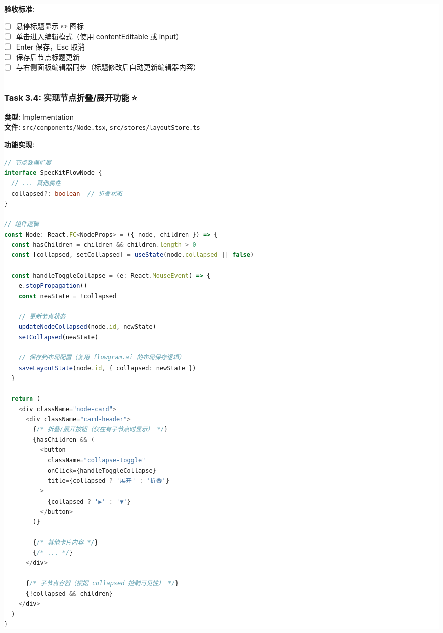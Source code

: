 **验收标准**:
- [ ] 悬停标题显示 ✏️ 图标
- [ ] 单击进入编辑模式（使用 contentEditable 或 input）
- [ ] Enter 保存，Esc 取消
- [ ] 保存后节点标题更新
- [ ] 与右侧面板编辑器同步（标题修改后自动更新编辑器内容）

---

### Task 3.4: 实现节点折叠/展开功能 ⭐
**类型**: Implementation  
**文件**: `src/components/Node.tsx`, `src/stores/layoutStore.ts`

**功能实现**:
```typescript
// 节点数据扩展
interface SpecKitFlowNode {
  // ... 其他属性
  collapsed?: boolean  // 折叠状态
}

// 组件逻辑
const Node: React.FC<NodeProps> = ({ node, children }) => {
  const hasChildren = children && children.length > 0
  const [collapsed, setCollapsed] = useState(node.collapsed || false)
  
  const handleToggleCollapse = (e: React.MouseEvent) => {
    e.stopPropagation()
    const newState = !collapsed
    
    // 更新节点状态
    updateNodeCollapsed(node.id, newState)
    setCollapsed(newState)
    
    // 保存到布局配置（复用 flowgram.ai 的布局保存逻辑）
    saveLayoutState(node.id, { collapsed: newState })
  }
  
  return (
    <div className="node-card">
      <div className="card-header">
        {/* 折叠/展开按钮（仅在有子节点时显示） */}
        {hasChildren && (
          <button
            className="collapse-toggle"
            onClick={handleToggleCollapse}
            title={collapsed ? '展开' : '折叠'}
          >
            {collapsed ? '▶' : '▼'}
          </button>
        )}
        
        {/* 其他卡片内容 */}
        {/* ... */}
      </div>
      
      {/* 子节点容器（根据 collapsed 控制可见性） */}
      {!collapsed && children}
    </div>
  )
}
```
